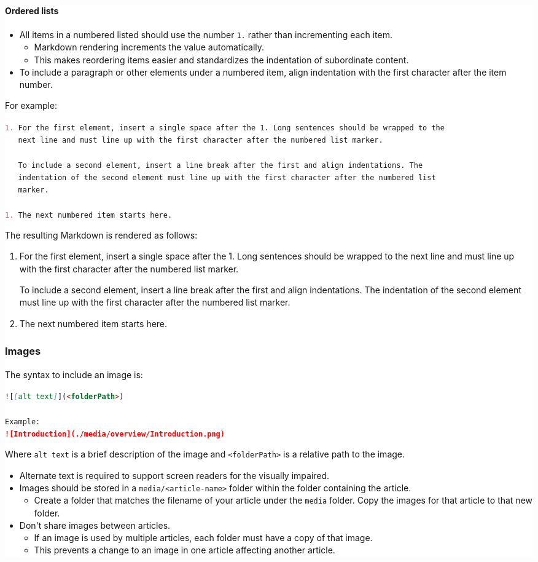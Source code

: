 #### Ordered lists

- All items in a numbered listed should use the number `1.` rather than incrementing each item.
  - Markdown rendering increments the value automatically.
  - This makes reordering items easier and standardizes the indentation of subordinate content.
- To include a paragraph or other elements under a numbered item, align indentation with the first
  character after the item number.

For example:

```markdown
1. For the first element, insert a single space after the 1. Long sentences should be wrapped to the
   next line and must line up with the first character after the numbered list marker.

   To include a second element, insert a line break after the first and align indentations. The
   indentation of the second element must line up with the first character after the numbered list
   marker.

1. The next numbered item starts here.
```

The resulting Markdown is rendered as follows:

1. For the first element, insert a single space after the 1. Long sentences should be wrapped to the
   next line and must line up with the first character after the numbered list marker.

   To include a second element, insert a line break after the first and align indentations. The
   indentation of the second element must line up with the first character after the numbered list
   marker.

1. The next numbered item starts here.

### Images

The syntax to include an image is:

```markdown
![[alt text]](<folderPath>)

Example:
![Introduction](./media/overview/Introduction.png)
```

Where `alt text` is a brief description of the image and `<folderPath>` is a relative path to the
image.

- Alternate text is required to support screen readers for the visually impaired.
- Images should be stored in a `media/<article-name>` folder within the folder containing the
  article.
  - Create a folder that matches the filename of your article under the `media` folder. Copy the
    images for that article to that new folder.
- Don't share images between articles.
  - If an image is used by multiple articles, each folder must have a copy of that image.
  - This prevents a change to an image in one article affecting another article.


[1]: https://www.markdownguide.org/cheat-sheet/
[2]: https://github.com/lunet-io/markdig
[3]: https://spec.commonmark.org/
[4]: https://marketplace.visualstudio.com/items?itemName=DavidAnson.vscode-markdownlint
[5]: https://github.github.com/gfm/#atx-headings
[6]: https://marketplace.visualstudio.com/items?itemName=marvhen.reflow-markdown
[7]: powershell-style-guide.md#formatting-about_-files
[8]: /contribute/how-to-write-docs-auth-pack
[9]: https://spec.commonmark.org/0.29/#link-reference-definitions
[10]: /contribute/how-to-write-links#xref-cross-reference-links
[11]: /contribute/how-to-write-links
[12]: powershell-style-guide.md